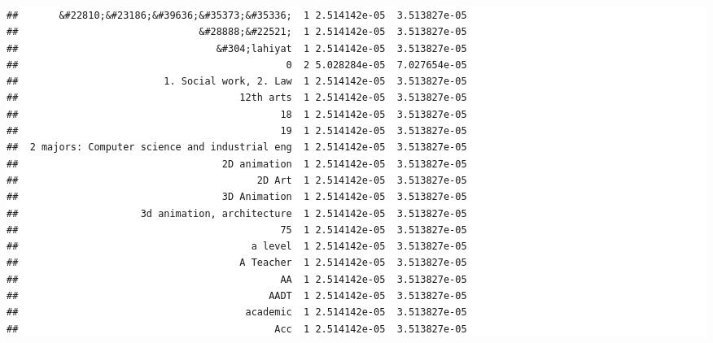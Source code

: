     ##       &#22810;&#23186;&#39636;&#35373;&#35336;  1 2.514142e-05  3.513827e-05
    ##                               &#28888;&#22521;  1 2.514142e-05  3.513827e-05
    ##                                  &#304;lahiyat  1 2.514142e-05  3.513827e-05
    ##                                              0  2 5.028284e-05  7.027654e-05
    ##                         1. Social work, 2. Law  1 2.514142e-05  3.513827e-05
    ##                                      12th arts  1 2.514142e-05  3.513827e-05
    ##                                             18  1 2.514142e-05  3.513827e-05
    ##                                             19  1 2.514142e-05  3.513827e-05
    ##  2 majors: Computer science and industrial eng  1 2.514142e-05  3.513827e-05
    ##                                   2D animation  1 2.514142e-05  3.513827e-05
    ##                                         2D Art  1 2.514142e-05  3.513827e-05
    ##                                   3D Animation  1 2.514142e-05  3.513827e-05
    ##                     3d animation, architecture  1 2.514142e-05  3.513827e-05
    ##                                             75  1 2.514142e-05  3.513827e-05
    ##                                        a level  1 2.514142e-05  3.513827e-05
    ##                                      A Teacher  1 2.514142e-05  3.513827e-05
    ##                                             AA  1 2.514142e-05  3.513827e-05
    ##                                           AADT  1 2.514142e-05  3.513827e-05
    ##                                       academic  1 2.514142e-05  3.513827e-05
    ##                                            Acc  1 2.514142e-05  3.513827e-05